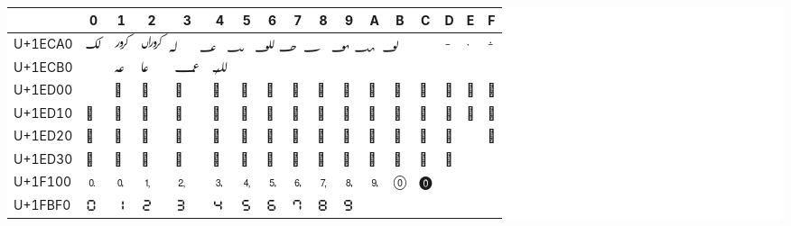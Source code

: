 
|   | 0 | 1 | 2 | 3 | 4 | 5 | 6 | 7 | 8 | 9 | A | B | C | D | E | F |
|---|---|---|---|---|---|---|---|---|---|---|---|---|---|---|---|---|
| U+1ECA0 | 𞲠 | 𞲡 | 𞲢 | 𞲣 | 𞲤 | 𞲥 | 𞲦 | 𞲧 | 𞲨 | 𞲩 | 𞲪 | 𞲫 | | 𞲭 | 𞲮 | 𞲯 |
| U+1ECB0 | | 𞲱 | 𞲲 | 𞲳 | 𞲴 | | | | | | | | | | | |
| U+1ED00 | | 𞴁 | 𞴂 | 𞴃 | 𞴄 | 𞴅 | 𞴆 | 𞴇 | 𞴈 | 𞴉 | 𞴊 | 𞴋 | 𞴌 | 𞴍 | 𞴎 | 𞴏 |
| U+1ED10 | 𞴐 | 𞴑 | 𞴒 | 𞴓 | 𞴔 | 𞴕 | 𞴖 | 𞴗 | 𞴘 | 𞴙 | 𞴚 | 𞴛 | 𞴜 | 𞴝 | 𞴞 | 𞴟 |
| U+1ED20 | 𞴠 | 𞴡 | 𞴢 | 𞴣 | 𞴤 | 𞴥 | 𞴦 | 𞴧 | 𞴨 | 𞴩 | 𞴪 | 𞴫 | 𞴬 | 𞴭 | | 𞴯 |
| U+1ED30 | 𞴰 | 𞴱 | 𞴲 | 𞴳 | 𞴴 | 𞴵 | 𞴶 | 𞴷 | 𞴸 | 𞴹 | 𞴺 | 𞴻 | 𞴼 | 𞴽 | | |
| U+1F100 | 🄀 | 🄁 | 🄂 | 🄃 | 🄄 | 🄅 | 🄆 | 🄇 | 🄈 | 🄉 | 🄊 | 🄋 | 🄌 | | | |
| U+1FBF0 | 🯰 | 🯱 | 🯲 | 🯳 | 🯴 | 🯵 | 🯶 | 🯷 | 🯸 | 🯹 | | | | | | |
